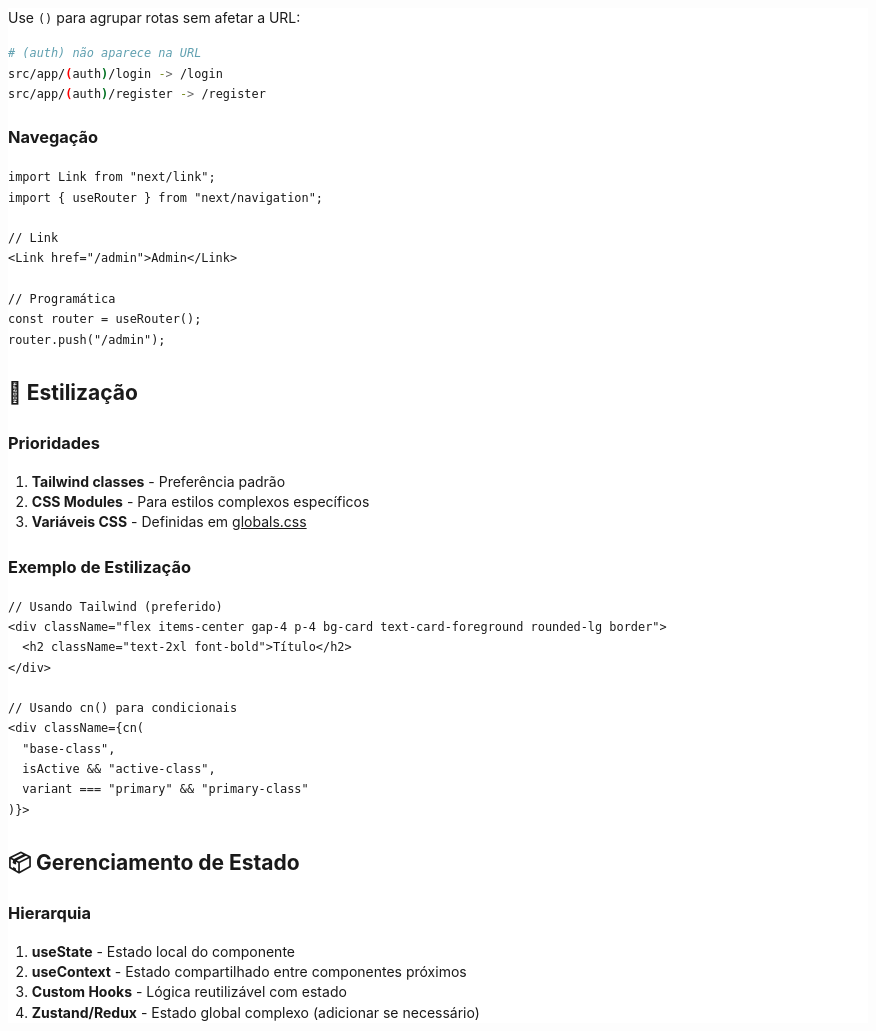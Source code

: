 Use `()` para agrupar rotas sem afetar a URL:

```bash
# (auth) não aparece na URL
src/app/(auth)/login -> /login
src/app/(auth)/register -> /register
```

### Navegação

```tsx
import Link from "next/link";
import { useRouter } from "next/navigation";

// Link
<Link href="/admin">Admin</Link>

// Programática
const router = useRouter();
router.push("/admin");
```

## 🎨 Estilização

### Prioridades

1. **Tailwind classes** - Preferência padrão
2. **CSS Modules** - Para estilos complexos específicos
3. **Variáveis CSS** - Definidas em [globals.css](src/app/globals.css)

### Exemplo de Estilização

```tsx
// Usando Tailwind (preferido)
<div className="flex items-center gap-4 p-4 bg-card text-card-foreground rounded-lg border">
  <h2 className="text-2xl font-bold">Título</h2>
</div>

// Usando cn() para condicionais
<div className={cn(
  "base-class",
  isActive && "active-class",
  variant === "primary" && "primary-class"
)}>
```

## 📦 Gerenciamento de Estado

### Hierarquia

1. **useState** - Estado local do componente
2. **useContext** - Estado compartilhado entre componentes próximos
3. **Custom Hooks** - Lógica reutilizável com estado
4. **Zustand/Redux** - Estado global complexo (adicionar se necessário)
